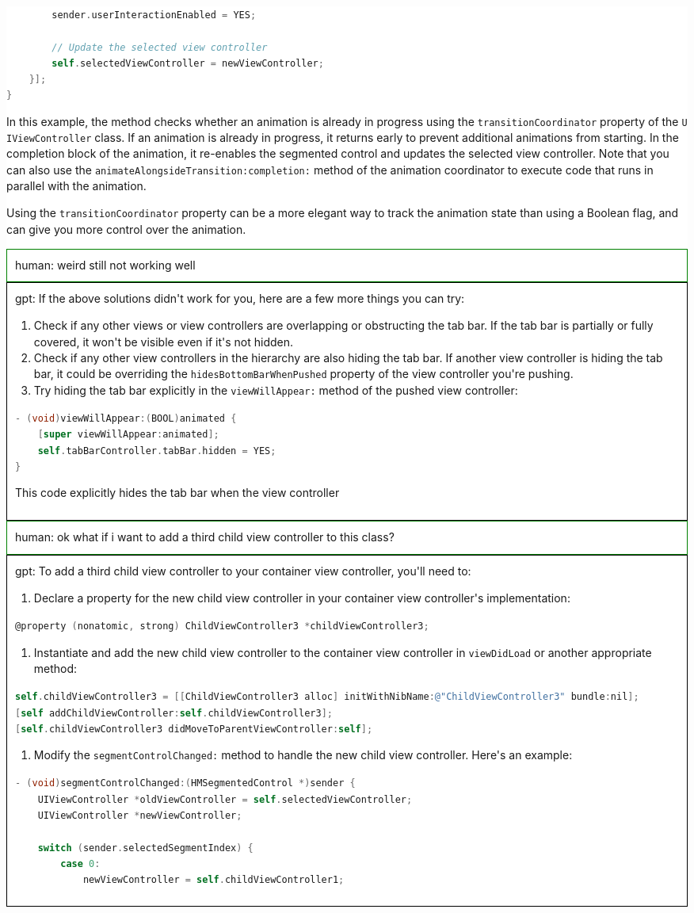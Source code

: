 ```objectivec
        sender.userInteractionEnabled = YES;
        
        // Update the selected view controller
        self.selectedViewController = newViewController;
    }];
}
```
In this example, the method checks whether an animation is already in progress using the `transitionCoordinator` property of the `UIViewController` class. If an animation is already in progress, it returns early to prevent additional animations from starting. In the completion block of the animation, it re-enables the segmented control and updates the selected view controller. Note that you can also use the `animateAlongsideTransition:completion:` method of the animation coordinator to execute code that runs in parallel with the animation.

Using the `transitionCoordinator` property can be a more elegant way to track the animation state than using a Boolean flag, and can give you more control over the animation.
</div>
<div style="border:1px solid green; padding:10px;">
human: weird still not working well
</div>
<div style="border:1px solid black; padding:10px;">
gpt: If the above solutions didn't work for you, here are a few more things you can try:

1. Check if any other views or view controllers are overlapping or obstructing the tab bar. If the tab bar is partially or fully covered, it won't be visible even if it's not hidden.
2. Check if any other view controllers in the hierarchy are also hiding the tab bar. If another view controller is hiding the tab bar, it could be overriding the `hidesBottomBarWhenPushed` property of the view controller you're pushing.
3. Try hiding the tab bar explicitly in the `viewWillAppear:` method of the pushed view controller:
```objectivec
- (void)viewWillAppear:(BOOL)animated {
    [super viewWillAppear:animated];
    self.tabBarController.tabBar.hidden = YES;
}
```
This code explicitly hides the tab bar when the view controller
</div>
<div style="border:1px solid green; padding:10px;">
human: ok what if i want to add a third child view controller to this class?
</div>
<div style="border:1px solid black; padding:10px;">
gpt: To add a third child view controller to your container view controller, you'll need to:

1. Declare a property for the new child view controller in your container view controller's implementation:
```objectivec
@property (nonatomic, strong) ChildViewController3 *childViewController3;
```
1. Instantiate and add the new child view controller to the container view controller in `viewDidLoad` or another appropriate method:
```objectivec
self.childViewController3 = [[ChildViewController3 alloc] initWithNibName:@"ChildViewController3" bundle:nil];
[self addChildViewController:self.childViewController3];
[self.childViewController3 didMoveToParentViewController:self];
```
1. Modify the `segmentControlChanged:` method to handle the new child view controller. Here's an example:
```objectivec
- (void)segmentControlChanged:(HMSegmentedControl *)sender {
    UIViewController *oldViewController = self.selectedViewController;
    UIViewController *newViewController;
    
    switch (sender.selectedSegmentIndex) {
        case 0:
            newViewController = self.childViewController1;
```